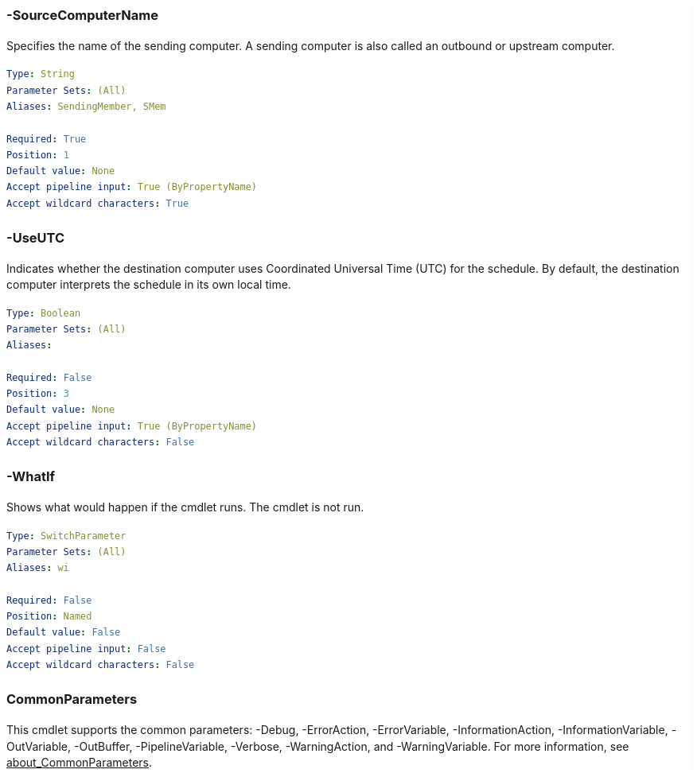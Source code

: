 ### -SourceComputerName
Specifies the name of the sending computer.
A sending computer is also called an outbound or upstream computer.

```yaml
Type: String
Parameter Sets: (All)
Aliases: SendingMember, SMem

Required: True
Position: 1
Default value: None
Accept pipeline input: True (ByPropertyName)
Accept wildcard characters: True
```

### -UseUTC
Indicates whether the destination computer uses Coordinated Universal Time (UTC) for the schedule.
By default, the destination computer interprets the schedule in its own local time.

```yaml
Type: Boolean
Parameter Sets: (All)
Aliases: 

Required: False
Position: 3
Default value: None
Accept pipeline input: True (ByPropertyName)
Accept wildcard characters: False
```

### -WhatIf
Shows what would happen if the cmdlet runs.
The cmdlet is not run.

```yaml
Type: SwitchParameter
Parameter Sets: (All)
Aliases: wi

Required: False
Position: Named
Default value: False
Accept pipeline input: False
Accept wildcard characters: False
```

### CommonParameters
This cmdlet supports the common parameters: -Debug, -ErrorAction, -ErrorVariable, -InformationAction, -InformationVariable, -OutVariable, -OutBuffer, -PipelineVariable, -Verbose, -WarningAction, and -WarningVariable. For more information, see [about_CommonParameters](https://go.microsoft.com/fwlink/?LinkID=113216).
